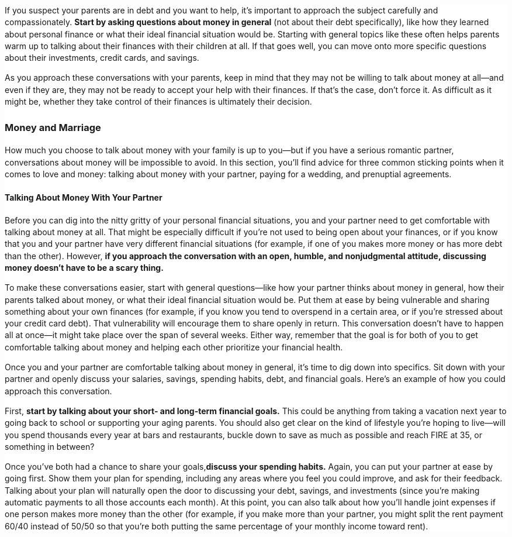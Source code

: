 If you suspect your parents are in debt and you want to help, it’s important to approach the subject carefully and compassionately. **Start by asking questions about money in general** (not about their debt specifically), like how they learned about personal finance or what their ideal financial situation would be. Starting with general topics like these often helps parents warm up to talking about their finances with their children at all. If that goes well, you can move onto more specific questions about their investments, credit cards, and savings.

As you approach these conversations with your parents, keep in mind that they may not be willing to talk about money at all—and even if they are, they may not be ready to accept your help with their finances. If that’s the case, don’t force it. As difficult as it might be, whether they take control of their finances is ultimately their decision.

### Money and Marriage

How much you choose to talk about money with your family is up to you—but if you have a serious romantic partner, conversations about money will be impossible to avoid. In this section, you’ll find advice for three common sticking points when it comes to love and money: talking about money with your partner, paying for a wedding, and prenuptial agreements.

#### Talking About Money With Your Partner

Before you can dig into the nitty gritty of your personal financial situations, you and your partner need to get comfortable with talking about money at all. That might be especially difficult if you’re not used to being open about your finances, or if you know that you and your partner have very different financial situations (for example, if one of you makes more money or has more debt than the other). However, **if you approach the conversation with an open, humble, and nonjudgmental attitude, discussing money doesn’t have to be a scary thing.**

To make these conversations easier, start with general questions—like how your partner thinks about money in general, how their parents talked about money, or what their ideal financial situation would be. Put them at ease by being vulnerable and sharing something about your own finances (for example, if you know you tend to overspend in a certain area, or if you’re stressed about your credit card debt). That vulnerability will encourage them to share openly in return. This conversation doesn’t have to happen all at once—it might take place over the span of several weeks. Either way, remember that the goal is for both of you to get comfortable talking about money and helping each other prioritize your financial health.

Once you and your partner are comfortable talking about money in general, it’s time to dig down into specifics. Sit down with your partner and openly discuss your salaries, savings, spending habits, debt, and financial goals. Here’s an example of how you could approach this conversation.

First, **start by talking about your short- and long-term financial goals.** This could be anything from taking a vacation next year to going back to school or supporting your aging parents. You should also get clear on the kind of lifestyle you’re hoping to live—will you spend thousands every year at bars and restaurants, buckle down to save as much as possible and reach FIRE at 35, or something in between?

Once you’ve both had a chance to share your goals,**discuss your spending habits.** Again, you can put your partner at ease by going first. Show them your plan for spending, including any areas where you feel you could improve, and ask for their feedback. Talking about your plan will naturally open the door to discussing your debt, savings, and investments (since you’re making automatic payments to all those accounts each month). At this point, you can also talk about how you’ll handle joint expenses if one person makes more money than the other (for example, if you make more than your partner, you might split the rent payment 60/40 instead of 50/50 so that you’re both putting the same percentage of your monthly income toward rent).
